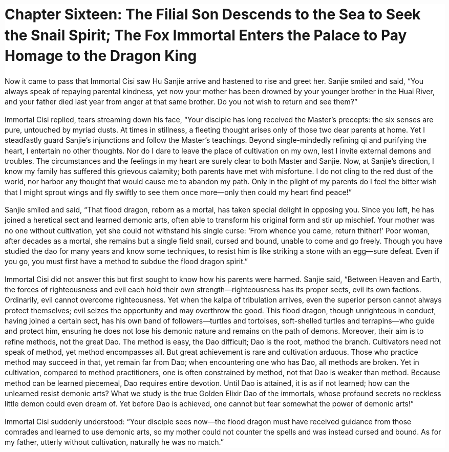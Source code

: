 # Chapter Sixteen: The Filial Son Descends to the Sea to Seek the Snail Spirit; The Fox Immortal Enters the Palace to Pay Homage to the Dragon King

Now it came to pass that Immortal Cisi saw Hu Sanjie arrive and hastened to rise and greet her. Sanjie smiled and said, “You always speak of repaying parental kindness, yet now your mother has been drowned by your younger brother in the Huai River, and your father died last year from anger at that same brother. Do you not wish to return and see them?”

Immortal Cisi replied, tears streaming down his face, “Your disciple has long received the Master’s precepts: the six senses are pure, untouched by myriad dusts. At times in stillness, a fleeting thought arises only of those two dear parents at home. Yet I steadfastly guard Sanjie’s injunctions and follow the Master’s teachings. Beyond single-mindedly refining qi and purifying the heart, I entertain no other thoughts. Nor do I dare to leave the place of cultivation on my own, lest I invite external demons and troubles. The circumstances and the feelings in my heart are surely clear to both Master and Sanjie. Now, at Sanjie’s direction, I know my family has suffered this grievous calamity; both parents have met with misfortune. I do not cling to the red dust of the world, nor harbor any thought that would cause me to abandon my path. Only in the plight of my parents do I feel the bitter wish that I might sprout wings and fly swiftly to see them once more—only then could my heart find peace!”

Sanjie smiled and said, “That flood dragon, reborn as a mortal, has taken special delight in opposing you. Since you left, he has joined a heretical sect and learned demonic arts, often able to transform his original form and stir up mischief. Your mother was no one without cultivation, yet she could not withstand his single curse: ‘From whence you came, return thither!’ Poor woman, after decades as a mortal, she remains but a single field snail, cursed and bound, unable to come and go freely. Though you have studied the dao for many years and know some techniques, to resist him is like striking a stone with an egg—sure defeat. Even if you go, you must first have a method to subdue the flood dragon spirit.”

Immortal Cisi did not answer this but first sought to know how his parents were harmed. Sanjie said, “Between Heaven and Earth, the forces of righteousness and evil each hold their own strength—righteousness has its proper sects, evil its own factions. Ordinarily, evil cannot overcome righteousness. Yet when the kalpa of tribulation arrives, even the superior person cannot always protect themselves; evil seizes the opportunity and may overthrow the good. This flood dragon, though unrighteous in conduct, having joined a certain sect, has his own band of followers—turtles and tortoises, soft-shelled turtles and terrapins—who guide and protect him, ensuring he does not lose his demonic nature and remains on the path of demons. Moreover, their aim is to refine methods, not the great Dao. The method is easy, the Dao difficult; Dao is the root, method the branch. Cultivators need not speak of method, yet method encompasses all. But great achievement is rare and cultivation arduous. Those who practice method may succeed in that, yet remain far from Dao; when encountering one who has Dao, all methods are broken. Yet in cultivation, compared to method practitioners, one is often constrained by method, not that Dao is weaker than method. Because method can be learned piecemeal, Dao requires entire devotion. Until Dao is attained, it is as if not learned; how can the unlearned resist demonic arts? What we study is the true Golden Elixir Dao of the immortals, whose profound secrets no reckless little demon could even dream of. Yet before Dao is achieved, one cannot but fear somewhat the power of demonic arts!”

Immortal Cisi suddenly understood: “Your disciple sees now—the flood dragon must have received guidance from those comrades and learned to use demonic arts, so my mother could not counter the spells and was instead cursed and bound. As for my father, utterly without cultivation, naturally he was no match.”
